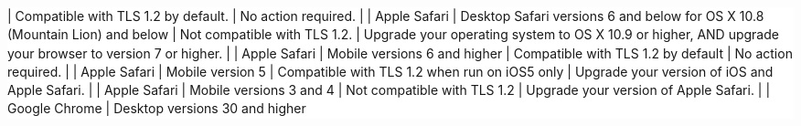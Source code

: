   |
 Compatible with TLS 1.2 by default.
  |
 No action required.
  |
|
 Apple Safari
  |
 Desktop Safari versions 6 and below for OS X 10.8 (Mountain Lion) and below
  |
 Not compatible with TLS 1.2.
  |
 Upgrade your operating system to OS X 10.9 or higher, AND upgrade your browser to version 7 or higher.
  |
|
 Apple Safari
  |
 Mobile versions 6 and higher
  |
 Compatible with TLS 1.2 by default
  |
 No action required.
  |
|
 Apple Safari
  |
 Mobile version 5
  |
 Compatible with TLS 1.2 when run on iOS5 only
  |
 Upgrade your version of iOS and Apple Safari.
  |
|
 Apple Safari
  |
 Mobile versions 3 and 4
  |
 Not compatible with TLS 1.2
  |
 Upgrade your version of Apple Safari.
  |
|
 Google Chrome
  |
 Desktop versions 30 and higher